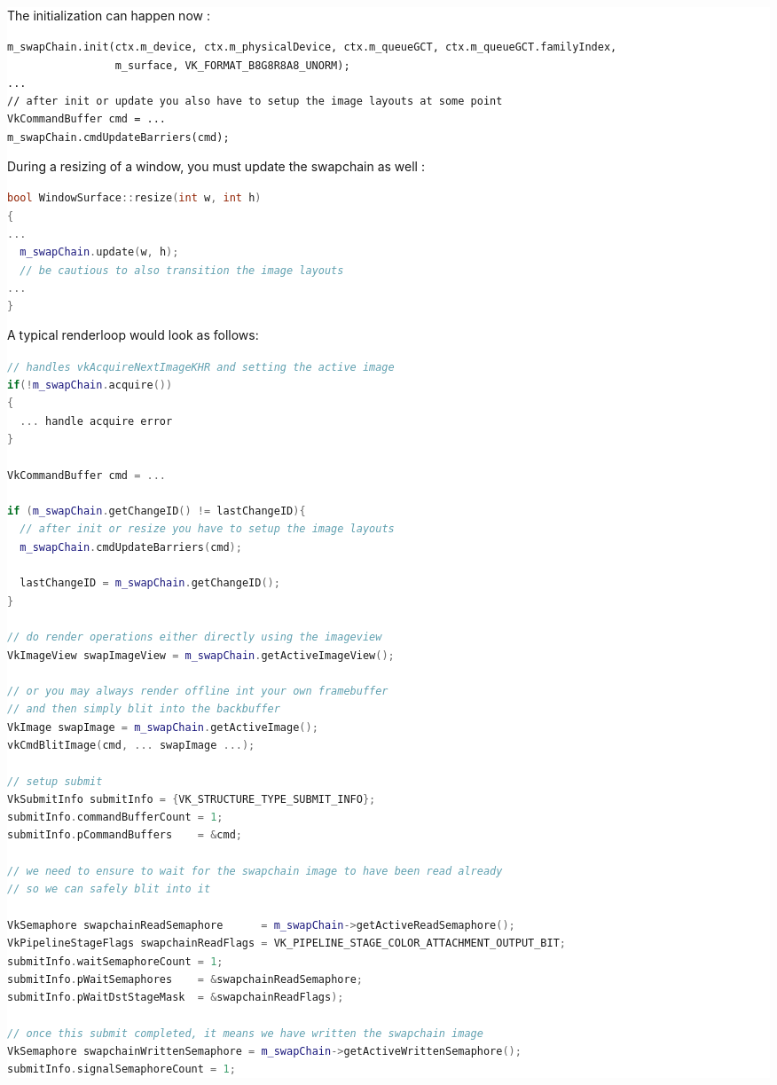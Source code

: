 The initialization can happen now :

~~~ C+
m_swapChain.init(ctx.m_device, ctx.m_physicalDevice, ctx.m_queueGCT, ctx.m_queueGCT.familyIndex, 
                 m_surface, VK_FORMAT_B8G8R8A8_UNORM);
...
// after init or update you also have to setup the image layouts at some point
VkCommandBuffer cmd = ...
m_swapChain.cmdUpdateBarriers(cmd);
~~~

During a resizing of a window, you must update the swapchain as well :

~~~ C++
bool WindowSurface::resize(int w, int h)
{
...
  m_swapChain.update(w, h);
  // be cautious to also transition the image layouts
...
}
~~~


A typical renderloop would look as follows:

~~~ C++
// handles vkAcquireNextImageKHR and setting the active image
if(!m_swapChain.acquire())
{
  ... handle acquire error
}

VkCommandBuffer cmd = ...

if (m_swapChain.getChangeID() != lastChangeID){
  // after init or resize you have to setup the image layouts
  m_swapChain.cmdUpdateBarriers(cmd);

  lastChangeID = m_swapChain.getChangeID();
}

// do render operations either directly using the imageview
VkImageView swapImageView = m_swapChain.getActiveImageView();

// or you may always render offline int your own framebuffer
// and then simply blit into the backbuffer
VkImage swapImage = m_swapChain.getActiveImage();
vkCmdBlitImage(cmd, ... swapImage ...);

// setup submit
VkSubmitInfo submitInfo = {VK_STRUCTURE_TYPE_SUBMIT_INFO};
submitInfo.commandBufferCount = 1;
submitInfo.pCommandBuffers    = &cmd;

// we need to ensure to wait for the swapchain image to have been read already
// so we can safely blit into it

VkSemaphore swapchainReadSemaphore      = m_swapChain->getActiveReadSemaphore();
VkPipelineStageFlags swapchainReadFlags = VK_PIPELINE_STAGE_COLOR_ATTACHMENT_OUTPUT_BIT;
submitInfo.waitSemaphoreCount = 1;
submitInfo.pWaitSemaphores    = &swapchainReadSemaphore;
submitInfo.pWaitDstStageMask  = &swapchainReadFlags);

// once this submit completed, it means we have written the swapchain image
VkSemaphore swapchainWrittenSemaphore = m_swapChain->getActiveWrittenSemaphore();
submitInfo.signalSemaphoreCount = 1;
~~~
